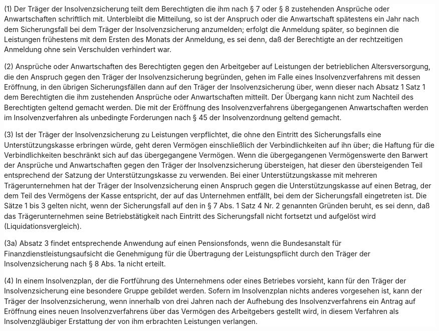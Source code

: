 (1) Der Träger der Insolvenzsicherung teilt dem Berechtigten die ihm
nach § 7 oder § 8 zustehenden Ansprüche oder Anwartschaften
schriftlich mit. Unterbleibt die Mitteilung, so ist der Anspruch oder
die Anwartschaft spätestens ein Jahr nach dem Sicherungsfall bei dem
Träger der Insolvenzsicherung anzumelden; erfolgt die Anmeldung
später, so beginnen die Leistungen frühestens mit dem Ersten des
Monats der Anmeldung, es sei denn, daß der Berechtigte an der
rechtzeitigen Anmeldung ohne sein Verschulden verhindert war.

(2) Ansprüche oder Anwartschaften des Berechtigten gegen den
Arbeitgeber auf Leistungen der betrieblichen Altersversorgung, die den
Anspruch gegen den Träger der Insolvenzsicherung begründen, gehen im
Falle eines Insolvenzverfahrens mit dessen Eröffnung, in den übrigen
Sicherungsfällen dann auf den Träger der Insolvenzsicherung über, wenn
dieser nach Absatz 1 Satz 1 dem Berechtigten die ihm zustehenden
Ansprüche oder Anwartschaften mitteilt. Der Übergang kann nicht zum
Nachteil des Berechtigten geltend gemacht werden. Die mit der
Eröffnung des Insolvenzverfahrens übergegangenen Anwartschaften werden
im Insolvenzverfahren als unbedingte Forderungen nach § 45 der
Insolvenzordnung geltend gemacht.

(3) Ist der Träger der Insolvenzsicherung zu Leistungen verpflichtet,
die ohne den Eintritt des Sicherungsfalls eine Unterstützungskasse
erbringen würde, geht deren Vermögen einschließlich der
Verbindlichkeiten auf ihn über; die Haftung für die Verbindlichkeiten
beschränkt sich auf das übergegangene Vermögen. Wenn die
übergegangenen Vermögenswerte den Barwert der Ansprüche und
Anwartschaften gegen den Träger der Insolvenzsicherung übersteigen,
hat dieser den übersteigenden Teil entsprechend der Satzung der
Unterstützungskasse zu verwenden. Bei einer Unterstützungskasse mit
mehreren Trägerunternehmen hat der Träger der Insolvenzsicherung einen
Anspruch gegen die Unterstützungskasse auf einen Betrag, der dem Teil
des Vermögens der Kasse entspricht, der auf das Unternehmen entfällt,
bei dem der Sicherungsfall eingetreten ist. Die Sätze 1 bis 3 gelten
nicht, wenn der Sicherungsfall auf den in § 7 Abs. 1 Satz 4 Nr. 2
genannten Gründen beruht, es sei denn, daß das Trägerunternehmen seine
Betriebstätigkeit nach Eintritt des Sicherungsfall nicht fortsetzt und
aufgelöst wird (Liquidationsvergleich).

(3a) Absatz 3 findet entsprechende Anwendung auf einen Pensionsfonds,
wenn die Bundesanstalt für Finanzdienstleistungsaufsicht die
Genehmigung für die Übertragung der Leistungspflicht durch den Träger
der Insolvenzsicherung nach § 8 Abs. 1a nicht erteilt.

(4) In einem Insolvenzplan, der die Fortführung des Unternehmens oder
eines Betriebes vorsieht, kann für den Träger der Insolvenzsicherung
eine besondere Gruppe gebildet werden. Sofern im Insolvenzplan nichts
anderes vorgesehen ist, kann der Träger der Insolvenzsicherung, wenn
innerhalb von drei Jahren nach der Aufhebung des Insolvenzverfahrens
ein Antrag auf Eröffnung eines neuen Insolvenzverfahrens über das
Vermögen des Arbeitgebers gestellt wird, in diesem Verfahren als
Insolvenzgläubiger Erstattung der von ihm erbrachten Leistungen
verlangen.
